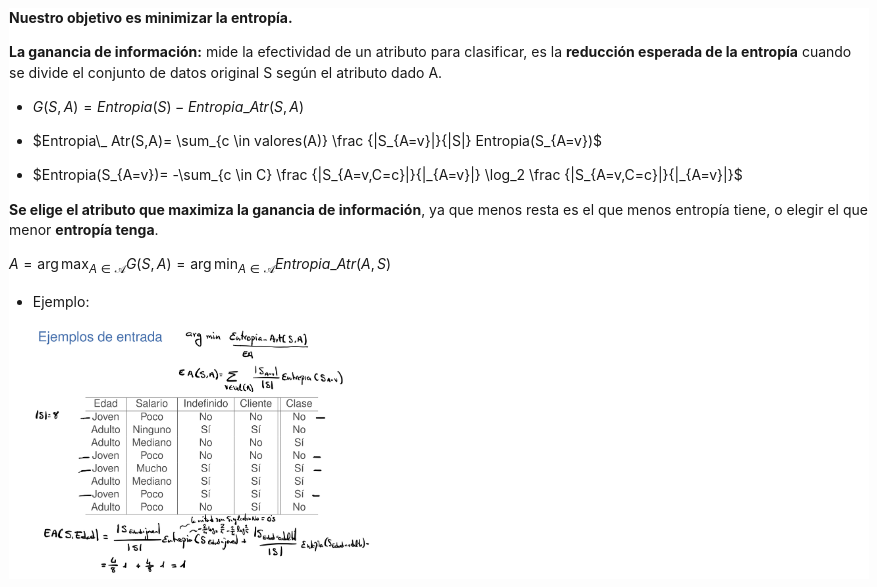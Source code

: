 **Nuestro objetivo es minimizar la entropía.** 

**La ganancia de información:** mide la efectividad de un atributo para clasificar, es la **reducción esperada de la entropía** cuando se divide el conjunto de datos original S según el atributo dado A.

- $G(S,A)=Entropia(S) - Entropia\_ Atr(S,A)$


- $Entropia\_ Atr(S,A)= \sum_{c \in valores(A)} \frac {|S_{A=v}|}{|S|} Entropia(S_{A=v})$


- $Entropia(S_{A=v})= -\sum_{c \in C} \frac {|S_{A=v,C=c}|}{|_{A=v}|} \log_2 \frac {|S_{A=v,C=c}|}{|_{A=v}|}$ 


**Se elige el atributo que maximiza la ganancia de información**, ya que menos resta es el que menos entropía tiene, o elegir el que menor **entropía tenga**.

$A= \arg\max_{A \in \mathcal{A}}  G(S,A) = \arg\min_{A \in \mathcal{A}} Entropia \_ Atr(A,S)$

- Ejemplo:

    <img src="AA/Untitled%2010.png" alt="AA/Untitled%2010.png" style="zoom:33%;" />
